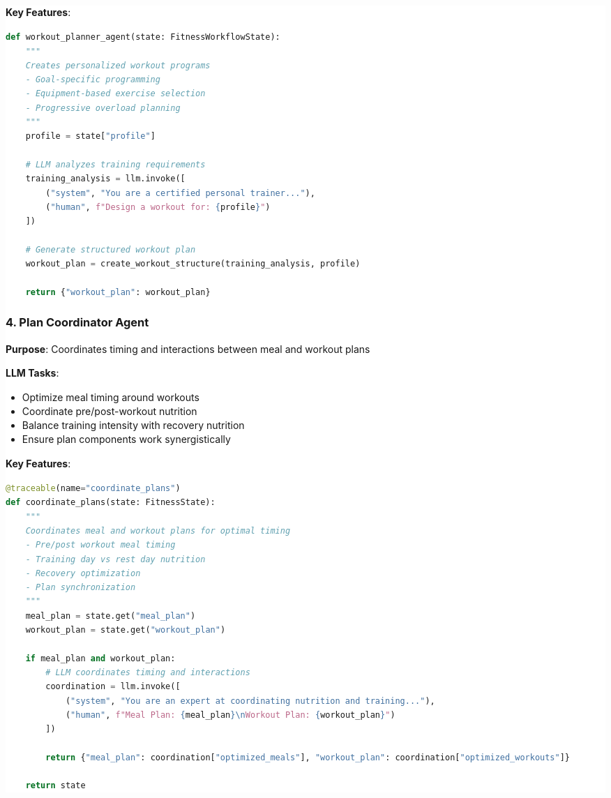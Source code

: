 **Key Features**:
```python
def workout_planner_agent(state: FitnessWorkflowState):
    """
    Creates personalized workout programs
    - Goal-specific programming
    - Equipment-based exercise selection
    - Progressive overload planning
    """
    profile = state["profile"]
    
    # LLM analyzes training requirements
    training_analysis = llm.invoke([
        ("system", "You are a certified personal trainer..."),
        ("human", f"Design a workout for: {profile}")
    ])
    
    # Generate structured workout plan
    workout_plan = create_workout_structure(training_analysis, profile)
    
    return {"workout_plan": workout_plan}
```

### 4. Plan Coordinator Agent

**Purpose**: Coordinates timing and interactions between meal and workout plans

**LLM Tasks**:
- Optimize meal timing around workouts
- Coordinate pre/post-workout nutrition
- Balance training intensity with recovery nutrition
- Ensure plan components work synergistically

**Key Features**:
```python
@traceable(name="coordinate_plans")
def coordinate_plans(state: FitnessState):
    """
    Coordinates meal and workout plans for optimal timing
    - Pre/post workout meal timing
    - Training day vs rest day nutrition
    - Recovery optimization
    - Plan synchronization
    """
    meal_plan = state.get("meal_plan")
    workout_plan = state.get("workout_plan")
    
    if meal_plan and workout_plan:
        # LLM coordinates timing and interactions
        coordination = llm.invoke([
            ("system", "You are an expert at coordinating nutrition and training..."),
            ("human", f"Meal Plan: {meal_plan}\nWorkout Plan: {workout_plan}")
        ])
        
        return {"meal_plan": coordination["optimized_meals"], "workout_plan": coordination["optimized_workouts"]}
    
    return state
```
